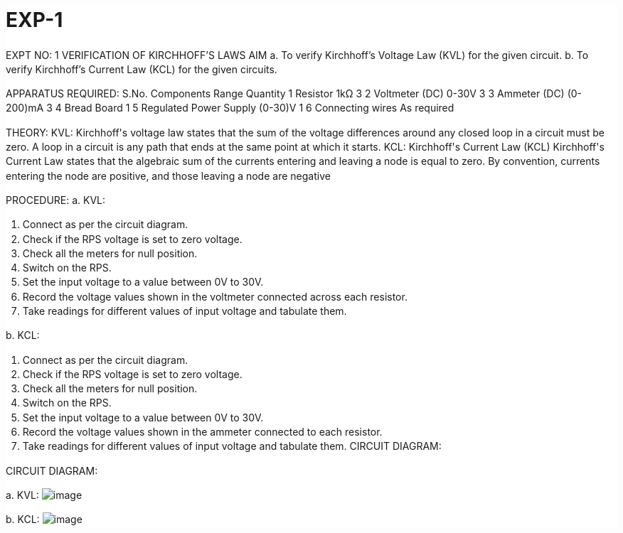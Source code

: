 # EXP-1
EXPT NO: 1	VERIFICATION OF KIRCHHOFF’S LAWS
AIM
a.   To verify Kirchhoff’s Voltage Law (KVL) for the given circuit. 
b.   To verify Kirchhoff’s Current Law (KCL) for the given circuits.

APPARATUS REQUIRED:
S.No.	Components	Range	Quantity
1	Resistor	1kΩ	3
2	Voltmeter (DC)	0-30V	3
3	Ammeter (DC)	(0-200)mA	3
4	Bread Board		1
5	Regulated Power Supply	(0-30)V	1
6	Connecting wires		As required

THEORY:
KVL: Kirchhoff's voltage law states that the sum of the voltage differences around any closed loop in a circuit must be zero. A loop in a circuit is any path that ends at the same point at which it starts.
KCL:
Kirchhoff's Current Law (KCL) Kirchhoff's Current Law states that the algebraic sum of the currents entering and leaving a node is equal to zero. By convention, currents entering the node are positive, and those leaving a node are negative


PROCEDURE:
a.   KVL:
1.   Connect as per the circuit diagram.
2.   Check if the RPS voltage is set to zero voltage.
3.   Check all the meters for null position.
4.   Switch on the RPS.
5.   Set the input voltage to a value between 0V to 30V.
6.   Record the voltage values shown in the voltmeter connected across each resistor.
7.   Take readings for different values of input voltage and tabulate them.


b.  KCL:
1.   Connect as per the circuit diagram.
2.   Check if the RPS voltage is set to zero voltage.
3.   Check all the meters for null position.
4.   Switch on the RPS.
5.   Set the input voltage to a value between 0V to 30V.
6.   Record the voltage values shown in the ammeter connected to each resistor.
7.   Take readings for different values of input voltage and tabulate them. 
CIRCUIT DIAGRAM:

CIRCUIT DIAGRAM:


a.   KVL:
<img width="1280" height="960" alt="image" src="https://github.com/user-attachments/assets/eb78db76-734f-4ced-9ec1-47898a1038f5" />
 

b.  KCL:
 <img width="1599" height="899" alt="image" src="https://github.com/user-attachments/assets/e9cde96b-dd83-479b-aa0d-787064a628ba" />
